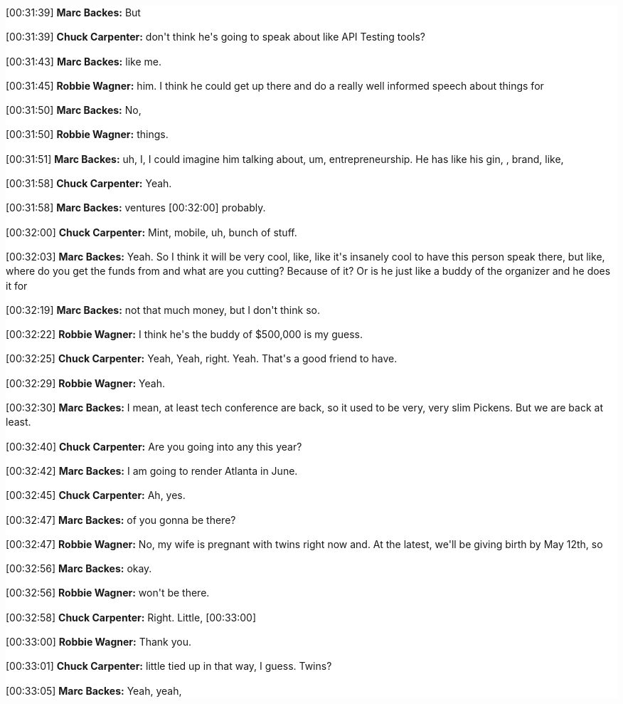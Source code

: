 [00:31:39] **Marc Backes:** But

[00:31:39] **Chuck Carpenter:** don't think he's going to speak about like API
Testing tools?

[00:31:43] **Marc Backes:** like me.

[00:31:45] **Robbie Wagner:** him. I think he could get up there and do a really
well informed speech about things for

[00:31:50] **Marc Backes:** No,

[00:31:50] **Robbie Wagner:** things.

[00:31:51] **Marc Backes:** uh, I, I could imagine him talking about, um,
entrepreneurship. He has like his gin, , brand, like,

[00:31:58] **Chuck Carpenter:** Yeah.

[00:31:58] **Marc Backes:** ventures [00:32:00] probably.

[00:32:00] **Chuck Carpenter:** Mint, mobile, uh, bunch of stuff.

[00:32:03] **Marc Backes:** Yeah. So I think it will be very cool, like, like
it's insanely cool to have this person speak there, but like, where do you get
the funds from and what are you cutting? Because of it? Or is he just like a
buddy of the organizer and he does it for

[00:32:19] **Marc Backes:** not that much money, but I don't think so.

[00:32:22] **Robbie Wagner:** I think he's the buddy of $500,000 is my guess.

[00:32:25] **Chuck Carpenter:** Yeah, Yeah, right. Yeah. That's a good friend to
have.

[00:32:29] **Robbie Wagner:** Yeah.

[00:32:30] **Marc Backes:** I mean, at least tech conference are back, so it
used to be very, very slim Pickens. But we are back at least.

[00:32:40] **Chuck Carpenter:** Are you going into any this year?

[00:32:42] **Marc Backes:** I am going to render Atlanta in June.

[00:32:45] **Chuck Carpenter:** Ah, yes.

[00:32:47] **Marc Backes:** of you gonna be there?

[00:32:47] **Robbie Wagner:** No, my wife is pregnant with twins right now and.
At the latest, we'll be giving birth by May 12th, so

[00:32:56] **Marc Backes:** okay.

[00:32:56] **Robbie Wagner:** won't be there.

[00:32:58] **Chuck Carpenter:** Right. Little, [00:33:00]

[00:33:00] **Robbie Wagner:** Thank you.

[00:33:01] **Chuck Carpenter:** little tied up in that way, I guess. Twins?

[00:33:05] **Marc Backes:** Yeah, yeah,
